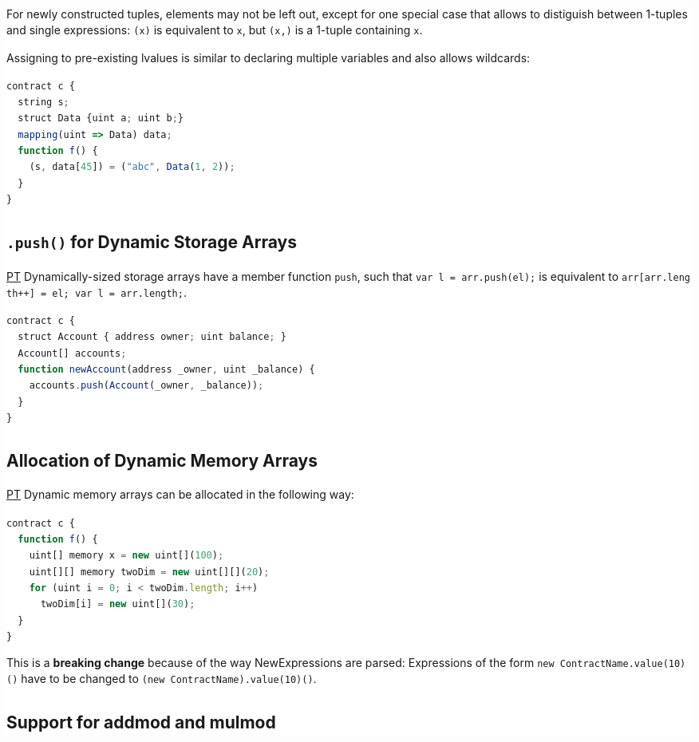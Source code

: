For newly constructed tuples, elements may not be left out, except for one special case that allows to distiguish between 1-tuples and single expressions: `(x)` is equivalent to `x`, but `(x,)` is a 1-tuple containing `x`.

Assigning to pre-existing lvalues is similar to declaring multiple variables and also allows wildcards:

```js
contract c {
  string s;
  struct Data {uint a; uint b;}
  mapping(uint => Data) data;
  function f() {
    (s, data[45]) = ("abc", Data(1, 2));
  }
}
```

## `.push()` for Dynamic Storage Arrays

[PT](https://www.pivotaltracker.com/story/show/105439966) Dynamically-sized storage arrays have a member function `push`, such that
`var l = arr.push(el);` is equivalent to `arr[arr.length++] = el; var l = arr.length;`.

```js
contract c {
  struct Account { address owner; uint balance; }
  Account[] accounts;
  function newAccount(address _owner, uint _balance) {
    accounts.push(Account(_owner, _balance));
  }
}
```

## Allocation of Dynamic Memory Arrays

[PT](https://www.pivotaltracker.com/story/show/101688050) Dynamic memory arrays can be allocated in the following way:

```js
contract c {
  function f() {
    uint[] memory x = new uint[](100);
    uint[][] memory twoDim = new uint[][](20);
    for (uint i = 0; i < twoDim.length; i++)
      twoDim[i] = new uint[](30);
  }
}
```

This is a **breaking change** because of the way NewExpressions are parsed: Expressions of the form
`new ContractName.value(10)()` have to be changed to `(new ContractName).value(10)()`.

## Support for addmod and mulmod
